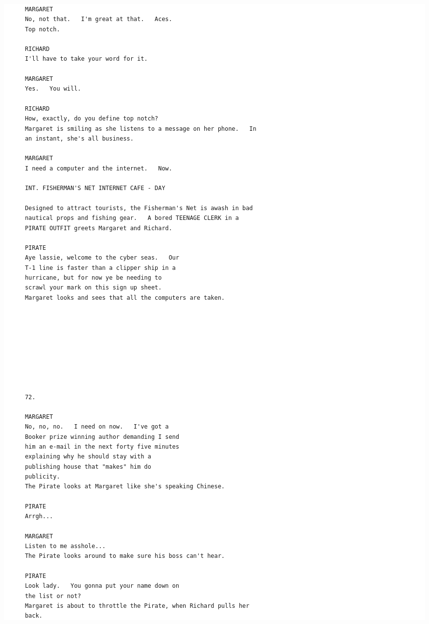           MARGARET
          No, not that.   I'm great at that.   Aces.
          Top notch.

          RICHARD
          I'll have to take your word for it.

          MARGARET
          Yes.   You will.

          RICHARD
          How, exactly, do you define top notch?
          Margaret is smiling as she listens to a message on her phone.   In
          an instant, she's all business.

          MARGARET
          I need a computer and the internet.   Now.

          INT. FISHERMAN'S NET INTERNET CAFE - DAY

          Designed to attract tourists, the Fisherman's Net is awash in bad
          nautical props and fishing gear.   A bored TEENAGE CLERK in a
          PIRATE OUTFIT greets Margaret and Richard.

          PIRATE
          Aye lassie, welcome to the cyber seas.   Our
          T-1 line is faster than a clipper ship in a
          hurricane, but for now ye be needing to
          scrawl your mark on this sign up sheet.
          Margaret looks and sees that all the computers are taken.

          

          

          

          

          72.

          MARGARET
          No, no, no.   I need on now.   I've got a
          Booker prize winning author demanding I send
          him an e-mail in the next forty five minutes
          explaining why he should stay with a
          publishing house that "makes" him do
          publicity.
          The Pirate looks at Margaret like she's speaking Chinese.

          PIRATE
          Arrgh...

          MARGARET
          Listen to me asshole...
          The Pirate looks around to make sure his boss can't hear.

          PIRATE
          Look lady.   You gonna put your name down on
          the list or not?
          Margaret is about to throttle the Pirate, when Richard pulls her
          back.
